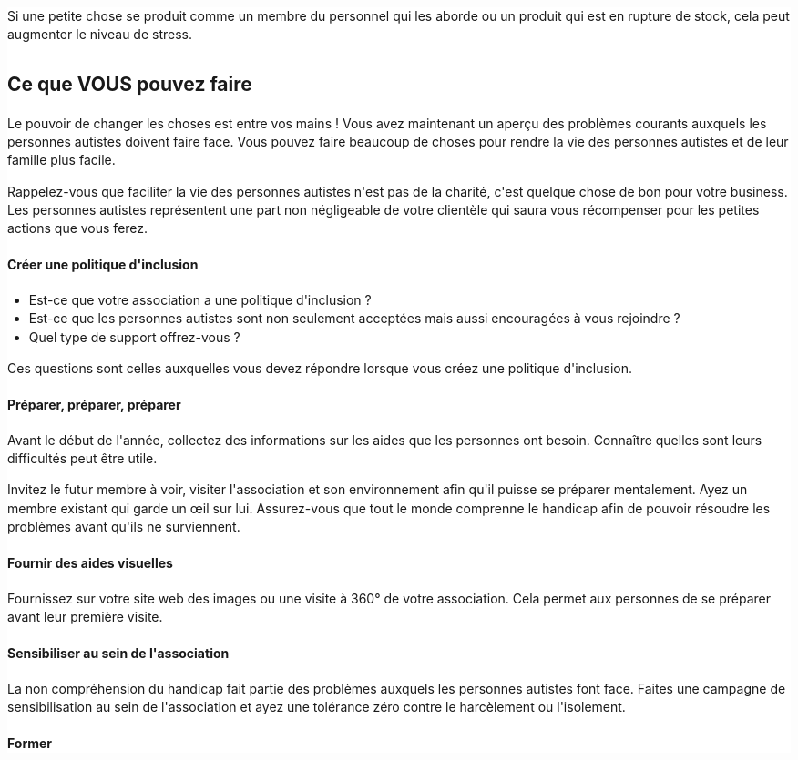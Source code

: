 <p>Si une petite chose se produit comme un membre du personnel qui les aborde ou un produit qui est en rupture de stock, cela peut augmenter le niveau de stress.</p>
  </div>
 </section>
</amp-accordion>



## Ce que VOUS pouvez faire
Le pouvoir de changer les choses est entre vos mains&nbsp;! Vous avez maintenant un aperçu des problèmes courants auxquels les personnes autistes doivent faire face.
Vous pouvez faire beaucoup de choses pour rendre la vie des personnes autistes et de leur famille plus facile.


Rappelez-vous que faciliter la vie des personnes autistes n'est pas de la charité, c'est quelque chose de bon pour votre business.
Les personnes autistes représentent une part non négligeable de votre clientèle qui saura vous récompenser pour les petites actions que vous ferez.

<amp-accordion animate expand-single-section disable-session-states>
 <section expanded>
  <h4><span></span>Créer une politique d'inclusion</h4>
  <div>
<ul>
 <li>Est-ce que votre association a une politique d'inclusion&nbsp;?</li>
 <li>Est-ce que les personnes autistes sont non seulement acceptées mais aussi encouragées à vous rejoindre&nbsp;?</li>
 <li>Quel type de support offrez-vous&nbsp;?</li>
</ul>
<p>Ces questions sont celles auxquelles vous devez répondre lorsque vous créez une politique d'inclusion.</p>
  </div>
 </section>
 <section>
  <h4><span></span>Préparer, préparer, préparer</h4>
  <div>
<p>Avant le début de l'année, collectez des informations sur les aides que les personnes ont besoin.
Connaître quelles sont leurs difficultés peut être utile.</p>

<p>Invitez le futur membre à voir, visiter l'association et son environnement afin qu'il puisse se préparer mentalement.
Ayez un membre existant qui garde un œil sur lui.
Assurez-vous que tout le monde comprenne le handicap afin de pouvoir résoudre les problèmes avant qu'ils ne surviennent.</p>
  </div>
 </section>
 <section>
  <h4><span></span>Fournir des aides visuelles</h4>
  <div>
<p>Fournissez sur votre site web des images ou une visite à 360° de votre association.
Cela permet aux personnes de se préparer avant leur première visite.</p>
  </div>
 </section>
 <section>
  <h4><span></span>Sensibiliser au sein de l'association</h4>
  <div>
<p>La non compréhension du handicap fait partie des problèmes auxquels les personnes autistes font face.
Faites une campagne de sensibilisation au sein de l'association et ayez une tolérance zéro contre le harcèlement ou l'isolement.</p>
  </div>
 </section>
 <section>
  <h4><span></span>Former</h4>